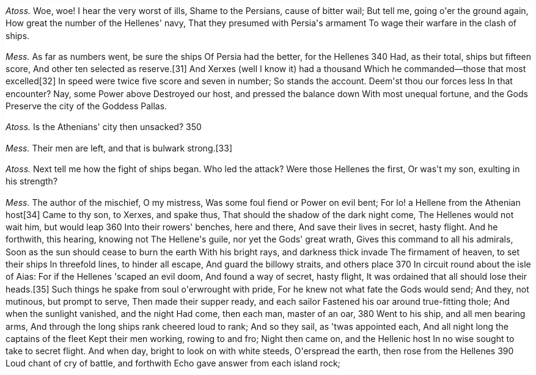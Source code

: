  _Atoss._ Woe, woe! I hear the very worst of ills,
 Shame to the Persians, cause of bitter wail;
 But tell me, going o'er the ground again,
 How great the number of the Hellenes' navy,
 That they presumed with Persia's armament
 To wage their warfare in the clash of ships.

 _Mess._ As far as numbers went, be sure the ships
 Of Persia had the better, for the Hellenes                          340
 Had, as their total, ships but fifteen score,
 And other ten selected as reserve.[31]
 And Xerxes (well I know it) had a thousand
 Which he commanded—those that most excelled[32]
 In speed were twice five score and seven in number;
 So stands the account. Deem'st thou our forces less
 In that encounter? Nay, some Power above
 Destroyed our host, and pressed the balance down
 With most unequal fortune, and the Gods
 Preserve the city of the Goddess Pallas.

 _Atoss._ Is the Athenians' city then unsacked?               350

 _Mess._ Their men are left, and that is bulwark strong.[33]

 _Atoss._ Next tell me how the fight of ships began.
 Who led the attack? Were those Hellenes the first,
 Or was't my son, exulting in his strength?

 _Mess._ The author of the mischief, O my mistress,
 Was some foul fiend or Power on evil bent;
 For lo! a Hellene from the Athenian host[34]
 Came to thy son, to Xerxes, and spake thus,
 That should the shadow of the dark night come,
 The Hellenes would not wait him, but would leap                     360
 Into their rowers' benches, here and there,
 And save their lives in secret, hasty flight.
 And he forthwith, this hearing, knowing not
 The Hellene's guile, nor yet the Gods' great wrath,
 Gives this command to all his admirals,
 Soon as the sun should cease to burn the earth
 With his bright rays, and darkness thick invade
 The firmament of heaven, to set their ships
 In threefold lines, to hinder all escape,
 And guard the billowy straits, and others place                     370
 In circuit round about the isle of Aias:
 For if the Hellenes 'scaped an evil doom,
 And found a way of secret, hasty flight,
 It was ordained that all should lose their heads.[35]
 Such things he spake from soul o'erwrought with pride,
 For he knew not what fate the Gods would send;
 And they, not mutinous, but prompt to serve,
 Then made their supper ready, and each sailor
 Fastened his oar around true-fitting thole;
 And when the sunlight vanished, and the night
 Had come, then each man, master of an oar,                          380
 Went to his ship, and all men bearing arms,
 And through the long ships rank cheered loud to rank;
 And so they sail, as 'twas appointed each,
 And all night long the captains of the fleet
 Kept their men working, rowing to and fro;
 Night then came on, and the Hellenic host
 In no wise sought to take to secret flight.
 And when day, bright to look on with white steeds,
 O'erspread the earth, then rose from the Hellenes                   390
 Loud chant of cry of battle, and forthwith
 Echo gave answer from each island rock;